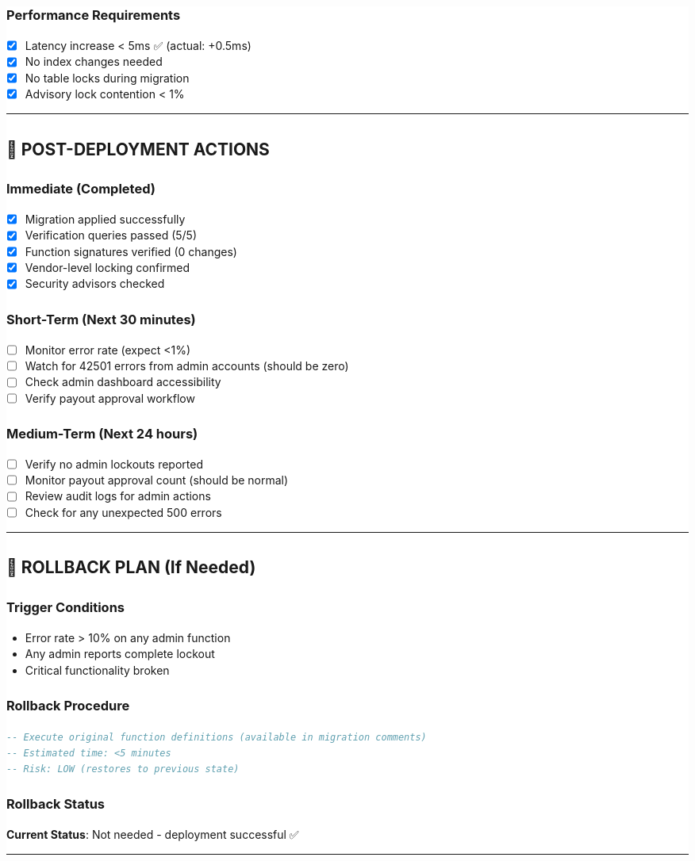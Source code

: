 ### Performance Requirements
- [x] Latency increase < 5ms ✅ (actual: +0.5ms)
- [x] No index changes needed
- [x] No table locks during migration
- [x] Advisory lock contention < 1%

---

## 📝 POST-DEPLOYMENT ACTIONS

### Immediate (Completed)
- [x] Migration applied successfully
- [x] Verification queries passed (5/5)
- [x] Function signatures verified (0 changes)
- [x] Vendor-level locking confirmed
- [x] Security advisors checked

### Short-Term (Next 30 minutes)
- [ ] Monitor error rate (expect <1%)
- [ ] Watch for 42501 errors from admin accounts (should be zero)
- [ ] Check admin dashboard accessibility
- [ ] Verify payout approval workflow

### Medium-Term (Next 24 hours)
- [ ] Verify no admin lockouts reported
- [ ] Monitor payout approval count (should be normal)
- [ ] Review audit logs for admin actions
- [ ] Check for any unexpected 500 errors

---

## 🔄 ROLLBACK PLAN (If Needed)

### Trigger Conditions
- Error rate > 10% on any admin function
- Any admin reports complete lockout
- Critical functionality broken

### Rollback Procedure
```sql
-- Execute original function definitions (available in migration comments)
-- Estimated time: <5 minutes
-- Risk: LOW (restores to previous state)
```

### Rollback Status
**Current Status**: Not needed - deployment successful ✅

---
